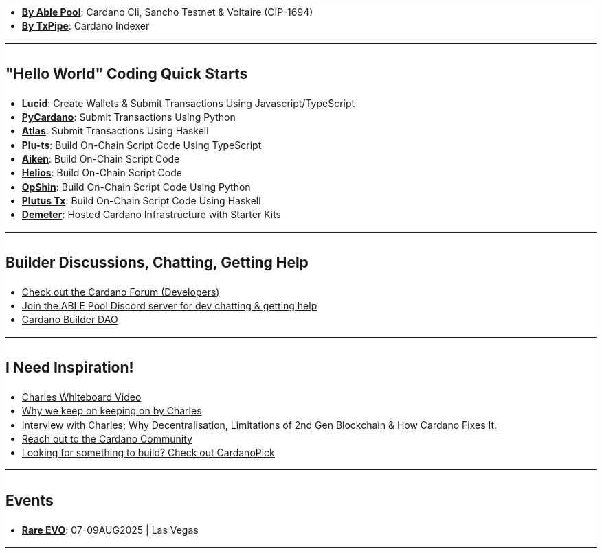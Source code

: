 *   **[By Able Pool](https://able-pool.io/document/)**: Cardano Cli, Sancho Testnet & Voltaire (CIP-1694)
*   **[By TxPipe](https://github.com/txpipe/cheat-sheets/blob/main/cardano-indexers/cheat-sheet.pdf)**: Cardano Indexer

---

## "Hello World" Coding Quick Starts

*   **[Lucid](https://lucid.spacebudz.io/docs/basics/instantiate-lucid/)**: Create Wallets & Submit Transactions Using Javascript/TypeScript
*   **[PyCardano](https://github.com/Python-Cardano/pycardano/blob/main/examples/plutus/forty_two/forty_two.py)**: Submit Transactions Using Python
*   **[Atlas](https://atlas-app.io/getting-started)**: Submit Transactions Using Haskell
*   **[Plu-ts](https://pluts.harmoniclabs.tech)**: Build On-Chain Script Code Using TypeScript
*   **[Aiken](https://aiken-lang.org/example--hello-world)**: Build On-Chain Script Code
*   **[Helios](https://helios-lang.io/docs/learn/intro)**: Build On-Chain Script Code
*   **[OpShin](https://github.com/OpShin/opshin-starter-kit)**: Build On-Chain Script Code Using Python
*   **[Plutus Tx](https://plutus.readthedocs.io/en/latest/tutorials/basic-validators.html)**: Build On-Chain Script Code Using Haskell
*   **[Demeter](https://demeter.run/starter-kits)**: Hosted Cardano Infrastructure with Starter Kits

---

## Builder Discussions, Chatting, Getting Help

*   [Check out the Cardano Forum (Developers)](https://forum.cardano.org/c/developers/29)
*   [Join the ABLE Pool Discord server for dev chatting & getting help](https://discord.com/invite/tHYrxCtdHm)
*   [Cardano Builder DAO](https://buildingoncardano.io/)

---

## I Need Inspiration!

*   [Charles Whiteboard Video](https://www.youtube.com/watch?v=Ja9D0kpksxw)
*   [Why we keep on keeping on by Charles](https://www.youtube.com/live/VdCNCe1bWfs)
*   [Interview with Charles; Why Decentralisation, Limitations of 2nd Gen Blockchain & How Cardano Fixes It.](https://www.youtube.com/watch?v=CuKhyz280zA)
*   [Reach out to the Cardano Community](#techcommunity)
*   [Looking for something to build? Check out CardanoPick](https://cardanopick.com/ideas/)

---

## Events

*   **[Rare EVO](https://rareevo.io)**: 07-09AUG2025 | Las Vegas

---
